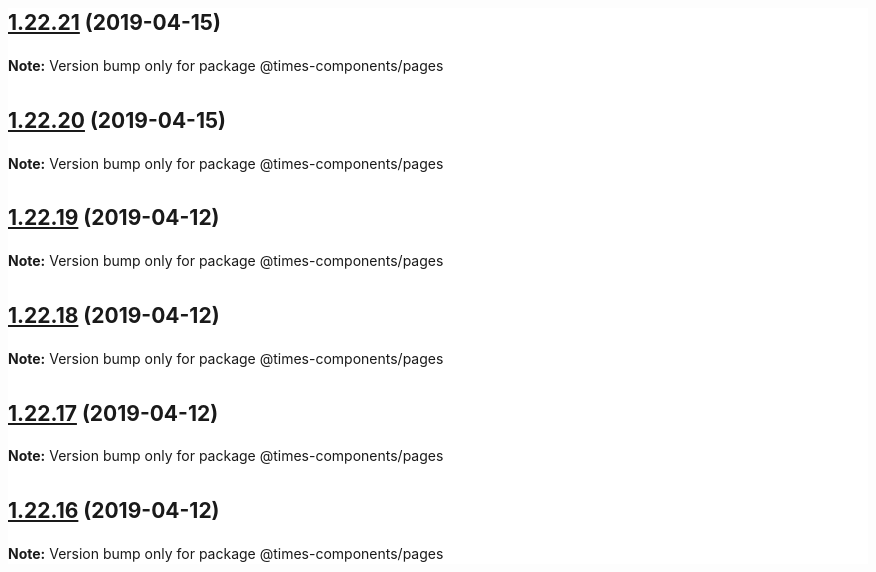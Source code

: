 



## [1.22.21](https://github.com/newsuk/times-components/compare/@times-components/pages@1.22.19...@times-components/pages@1.22.21) (2019-04-15)

**Note:** Version bump only for package @times-components/pages





## [1.22.20](https://github.com/newsuk/times-components/compare/@times-components/pages@1.22.19...@times-components/pages@1.22.20) (2019-04-15)

**Note:** Version bump only for package @times-components/pages





## [1.22.19](https://github.com/newsuk/times-components/compare/@times-components/pages@1.22.18...@times-components/pages@1.22.19) (2019-04-12)

**Note:** Version bump only for package @times-components/pages





## [1.22.18](https://github.com/newsuk/times-components/compare/@times-components/pages@1.22.17...@times-components/pages@1.22.18) (2019-04-12)

**Note:** Version bump only for package @times-components/pages





## [1.22.17](https://github.com/newsuk/times-components/compare/@times-components/pages@1.22.16...@times-components/pages@1.22.17) (2019-04-12)

**Note:** Version bump only for package @times-components/pages





## [1.22.16](https://github.com/newsuk/times-components/compare/@times-components/pages@1.22.15...@times-components/pages@1.22.16) (2019-04-12)

**Note:** Version bump only for package @times-components/pages

